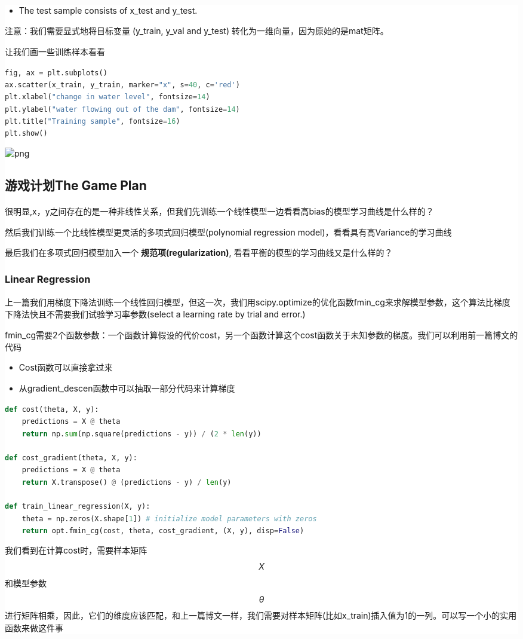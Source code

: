 * The test sample consists of x_test and y_test.

注意：我们需要显式地将目标变量 (y_train, y_val and y_test) 转化为一维向量，因为原始的是mat矩阵。

让我们画一些训练样本看看


```python
fig, ax = plt.subplots()
ax.scatter(x_train, y_train, marker="x", s=40, c='red')
plt.xlabel("change in water level", fontsize=14)
plt.ylabel("water flowing out of the dam", fontsize=14)
plt.title("Training sample", fontsize=16)
plt.show()
```


![png](learning-curves_files/learning-curves_4_0.png)


## 游戏计划The Game Plan
 
 很明显,x，y之间存在的是一种非线性关系，但我们先训练一个线性模型一边看看高bias的模型学习曲线是什么样的？
 
 然后我们训练一个比线性模型更灵活的多项式回归模型(polynomial regression model)，看看具有高Variance的学习曲线
 
 最后我们在多项式回归模型加入一个 **规范项(regularization)**, 看看平衡的模型的学习曲线又是什么样的？
 

###  Linear Regression

上一篇我们用梯度下降法训练一个线性回归模型，但这一次，我们用scipy.optimize的优化函数fmin_cg来求解模型参数，这个算法比梯度下降法快且不需要我们试验学习率参数(select a learning rate by trial and error.)

fmin_cg需要2个函数参数：一个函数计算假设的代价cost，另一个函数计算这个cost函数关于未知参数的梯度。我们可以利用前一篇博文的代码
  
   * Cost函数可以直接拿过来
   
   * 从gradient_descen函数中可以抽取一部分代码来计算梯度


```python
def cost(theta, X, y):
    predictions = X @ theta
    return np.sum(np.square(predictions - y)) / (2 * len(y))

def cost_gradient(theta, X, y):
    predictions = X @ theta
    return X.transpose() @ (predictions - y) / len(y)

def train_linear_regression(X, y):
    theta = np.zeros(X.shape[1]) # initialize model parameters with zeros
    return opt.fmin_cg(cost, theta, cost_gradient, (X, y), disp=False)
```

我们看到在计算cost时，需要样本矩阵$$X$$和模型参数$$\theta$$进行矩阵相乘，因此，它们的维度应该匹配，和上一篇博文一样，我们需要对样本矩阵(比如x_train)插入值为1的一列。可以写一个小的实用函数来做这件事

